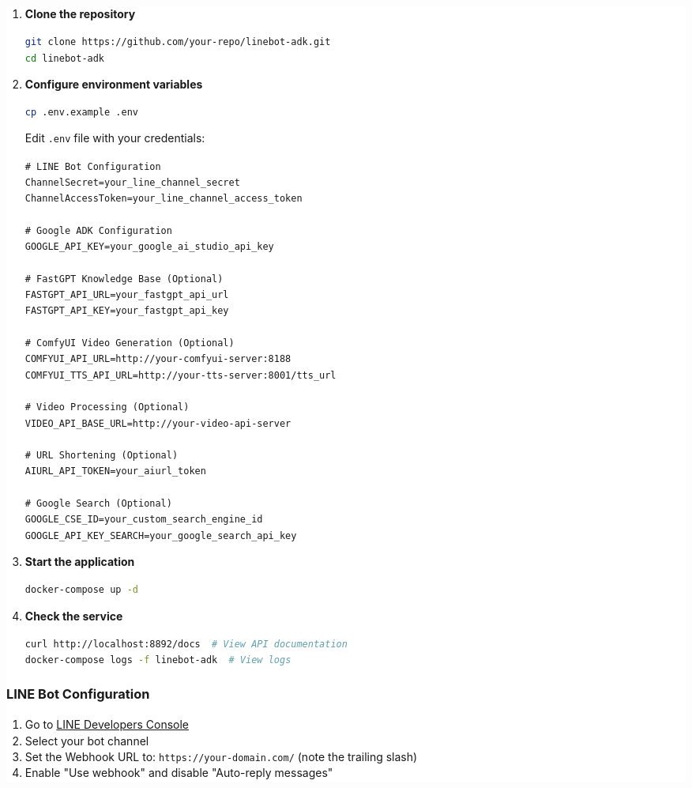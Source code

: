 1. **Clone the repository**
   ```bash
   git clone https://github.com/your-repo/linebot-adk.git
   cd linebot-adk
   ```

2. **Configure environment variables**
   ```bash
   cp .env.example .env
   ```

   Edit `.env` file with your credentials:
   ```env
   # LINE Bot Configuration
   ChannelSecret=your_line_channel_secret
   ChannelAccessToken=your_line_channel_access_token

   # Google ADK Configuration
   GOOGLE_API_KEY=your_google_ai_studio_api_key

   # FastGPT Knowledge Base (Optional)
   FASTGPT_API_URL=your_fastgpt_api_url
   FASTGPT_API_KEY=your_fastgpt_api_key

   # ComfyUI Video Generation (Optional)
   COMFYUI_API_URL=http://your-comfyui-server:8188
   COMFYUI_TTS_API_URL=http://your-tts-server:8001/tts_url

   # Video Processing (Optional)
   VIDEO_API_BASE_URL=http://your-video-api-server

   # URL Shortening (Optional)
   AIURL_API_TOKEN=your_aiurl_token

   # Google Search (Optional)
   GOOGLE_CSE_ID=your_custom_search_engine_id
   GOOGLE_API_KEY_SEARCH=your_google_search_api_key
   ```

3. **Start the application**
   ```bash
   docker-compose up -d
   ```

4. **Check the service**
   ```bash
   curl http://localhost:8892/docs  # View API documentation
   docker-compose logs -f linebot-adk  # View logs
   ```

### LINE Bot Configuration

1. Go to [LINE Developers Console](https://developers.line.biz/console/)
2. Select your bot channel
3. Set the Webhook URL to: `https://your-domain.com/` (note the trailing slash)
4. Enable "Use webhook" and disable "Auto-reply messages"
